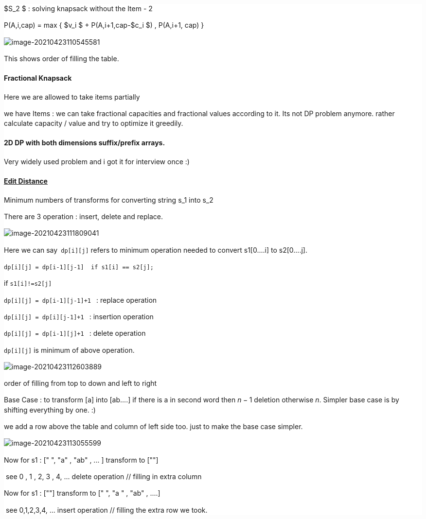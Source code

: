 $S_2 $ : solving knapsack without the Item - 2

P(A,i,cap) = max { $v_i $ + P(A,i+1,cap-$c_i $) , P(A,i+1, cap) }

![image-20210423110545581](/DP_4.assets/image-20210423110545581.png)

This shows order of filling the table.

#### Fractional Knapsack

Here we are allowed to take items partially

we have Items : we can take fractional capacities and fractional values according to it. Its not DP problem anymore. rather calculate capacity / value and try to optimize it greedily.

#### 2D DP with both dimensions suffix/prefix arrays.

Very widely used problem and i got it for interview once :)

#### [Edit Distance](https://leetcode.com/problems/edit-distance/) 

Minimum numbers of transforms for converting string s_1 into s_2

There are 3 operation : insert, delete and replace.

![image-20210423111809041](/DP_4.assets/image-20210423111809041.png)

Here we can say` dp[i][j]` refers to minimum operation needed to convert s1[0....i] to s2[0....j].

`dp[i][j] = dp[i-1][j-1]  if s1[i] == s2[j];`

if `s1[i]!=s2[j]`

`dp[i][j] = dp[i-1][j-1]+1 ` : replace operation

`dp[i][j] = dp[i][j-1]+1 ` : insertion operation

`dp[i][j] = dp[i-1][j]+1 ` : delete operation

`dp[i][j]` is minimum of above operation.

![image-20210423112603889](/DP_4.assets/image-20210423112603889.png)

order of filling from top to down and left to right

Base Case : to  transform [a] into [ab....] if there is a in second word then $n-1$ deletion otherwise $n$. Simpler base case is by shifting everything by one. :)

we add a row above the table and column of left side too. just to make the base case simpler.

![image-20210423113055599](/DP_4.assets/image-20210423113055599.png)

Now for  s1 : [" ", "a" , "ab" , ... ] transform to [""]

​					see 0 , 1 , 2, 3 , 4, ... delete operation // filling in extra column

Now for s1 : [""] transform to [" ", "a " , "ab" , ....]

​					see 0,1,2,3,4, ... insert operation // filling the extra row we took.
